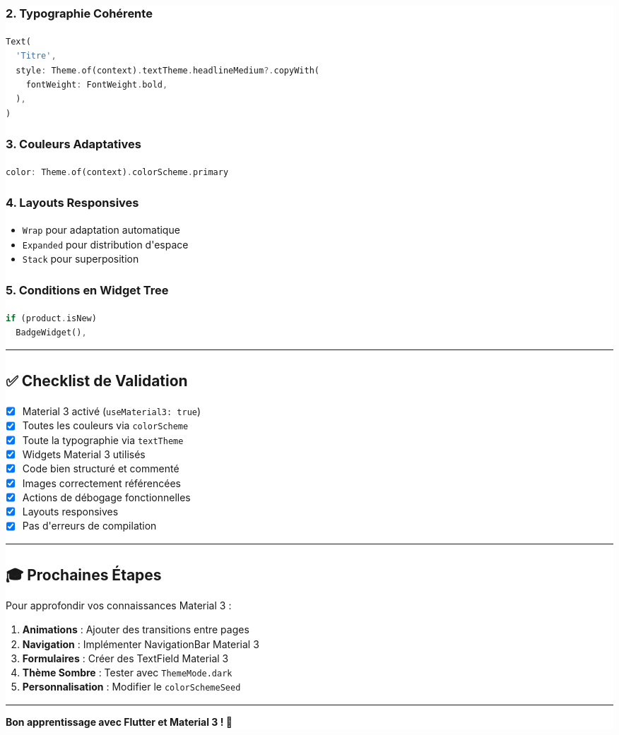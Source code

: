 ### 2. Typographie Cohérente
```dart
Text(
  'Titre',
  style: Theme.of(context).textTheme.headlineMedium?.copyWith(
    fontWeight: FontWeight.bold,
  ),
)
```

### 3. Couleurs Adaptatives
```dart
color: Theme.of(context).colorScheme.primary
```

### 4. Layouts Responsives
- `Wrap` pour adaptation automatique
- `Expanded` pour distribution d'espace
- `Stack` pour superposition

### 5. Conditions en Widget Tree
```dart
if (product.isNew)
  BadgeWidget(),
```

---

## ✅ Checklist de Validation

- [x] Material 3 activé (`useMaterial3: true`)
- [x] Toutes les couleurs via `colorScheme`
- [x] Toute la typographie via `textTheme`
- [x] Widgets Material 3 utilisés
- [x] Code bien structuré et commenté
- [x] Images correctement référencées
- [x] Actions de débogage fonctionnelles
- [x] Layouts responsives
- [x] Pas d'erreurs de compilation

---

## 🎓 Prochaines Étapes

Pour approfondir vos connaissances Material 3 :

1. **Animations** : Ajouter des transitions entre pages
2. **Navigation** : Implémenter NavigationBar Material 3
3. **Formulaires** : Créer des TextField Material 3
4. **Thème Sombre** : Tester avec `ThemeMode.dark`
5. **Personnalisation** : Modifier le `colorSchemeSeed`

---

**Bon apprentissage avec Flutter et Material 3 ! 🚀**
